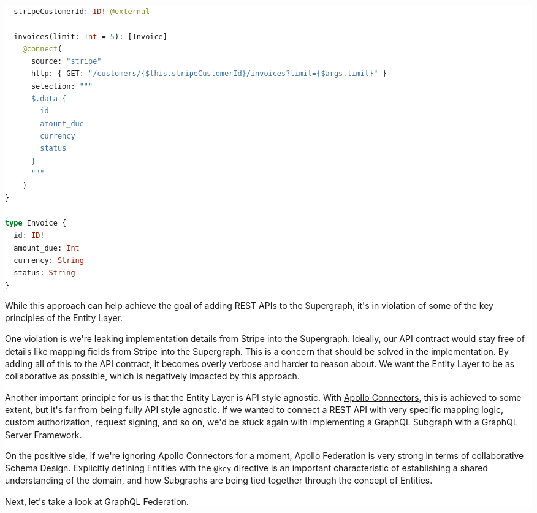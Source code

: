 ```graphql
  stripeCustomerId: ID! @external

  invoices(limit: Int = 5): [Invoice]
    @connect(
      source: "stripe"
      http: { GET: "/customers/{$this.stripeCustomerId}/invoices?limit={$args.limit}" }
      selection: """
      $.data {
        id
        amount_due
        currency
        status
      }
      """
    )
}

type Invoice {
  id: ID!
  amount_due: Int
  currency: String
  status: String
}
```

While this approach can help achieve the goal of adding REST APIs to the Supergraph,
it's in violation of some of the key principles of the Entity Layer.

One violation is we're leaking implementation details from Stripe into the Supergraph.
Ideally, our API contract would stay free of details like mapping fields from Stripe into the Supergraph.
This is a concern that should be solved in the implementation.
By adding all of this to the API contract,
it becomes overly verbose and harder to reason about.
We want the Entity Layer to be as collaborative as possible,
which is negatively impacted by this approach.

Another important principle for us is that the Entity Layer is API style agnostic.
With [Apollo Connectors](https://www.apollographql.com/graphos/apollo-connectors), this is achieved to some extent,
but it's far from being fully API style agnostic.
If we wanted to connect a REST API with very specific mapping logic,
custom authorization, request signing, and so on,
we'd be stuck again with implementing a GraphQL Subgraph with a GraphQL Server Framework.

On the positive side,
if we're ignoring Apollo Connectors for a moment,
Apollo Federation is very strong in terms of collaborative Schema Design.
Explicitly defining Entities with the `@key` directive is an important characteristic of establishing a shared understanding of the domain,
and how Subgraphs are being tied together through the concept of Entities.

Next, let's take a look at GraphQL Federation.
